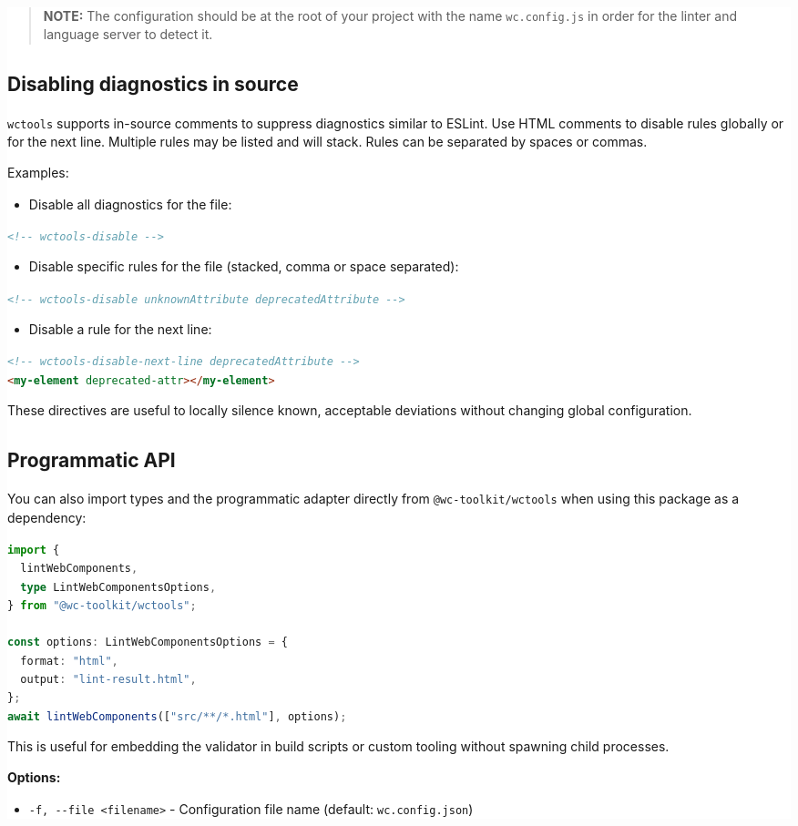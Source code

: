 > **NOTE:** The configuration should be at the root of your project with the name `wc.config.js` in order for the linter and language server to detect it.

## Disabling diagnostics in source

`wctools` supports in-source comments to suppress diagnostics similar to ESLint. Use HTML comments to disable rules globally or for the next line. Multiple rules may be listed and will stack. Rules can be separated by spaces or commas.

Examples:

- Disable all diagnostics for the file:

```html
<!-- wctools-disable -->
````

- Disable specific rules for the file (stacked, comma or space separated):

```html
<!-- wctools-disable unknownAttribute deprecatedAttribute -->
```

- Disable a rule for the next line:

```html
<!-- wctools-disable-next-line deprecatedAttribute -->
<my-element deprecated-attr></my-element>
```

These directives are useful to locally silence known, acceptable deviations without changing global configuration.

## Programmatic API

You can also import types and the programmatic adapter directly from `@wc-toolkit/wctools` when using this package as a dependency:

```ts
import {
  lintWebComponents,
  type LintWebComponentsOptions,
} from "@wc-toolkit/wctools";

const options: LintWebComponentsOptions = {
  format: "html",
  output: "lint-result.html",
};
await lintWebComponents(["src/**/*.html"], options);
```

This is useful for embedding the validator in build scripts or custom tooling without spawning child processes.

**Options:**

- `-f, --file <filename>` - Configuration file name (default: `wc.config.json`)
